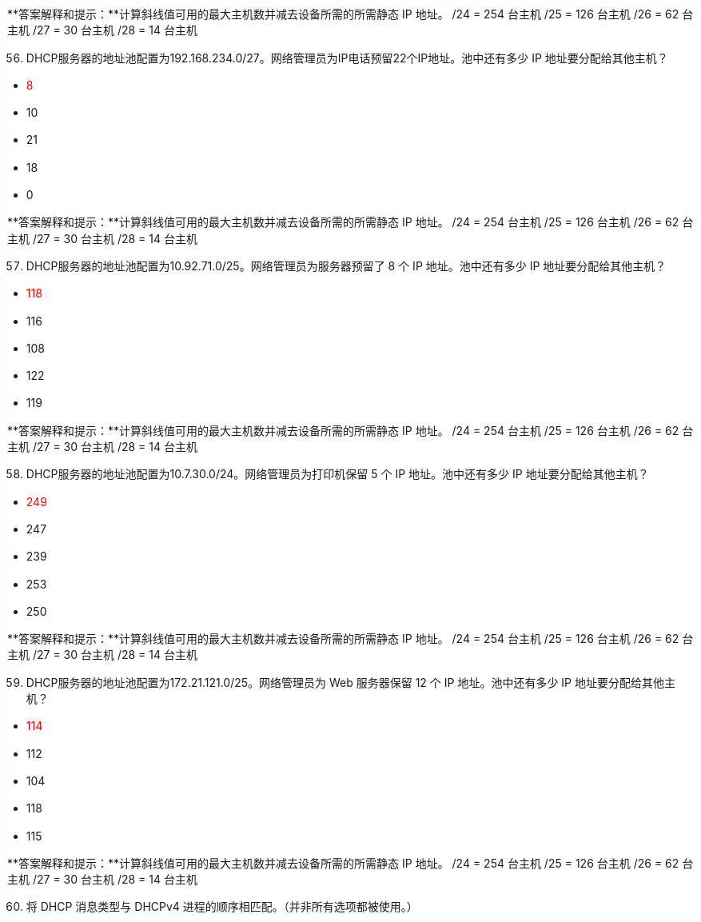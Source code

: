 **答案解释和提示：**计算斜线值可用的最大主机数并减去设备所需的所需静态 IP 地址。 /24 = 254 台主机 /25 = 126 台主机 /26 = 62 台主机 /27 = 30 台主机 /28 = 14 台主机

56.  DHCP服务器的地址池配置为192.168.234.0/27。网络管理员为IP电话预留22个IP地址。池中还有多少 IP 地址要分配给其他主机？

- <span style="color: #ff0000">8</span>

- 10

- 21

- 18

- 0

**答案解释和提示：**计算斜线值可用的最大主机数并减去设备所需的所需静态 IP 地址。 /24 = 254 台主机 /25 = 126 台主机 /26 = 62 台主机 /27 = 30 台主机 /28 = 14 台主机

57.  DHCP服务器的地址池配置为10.92.71.0/25。网络管理员为服务器预留了 8 个 IP 地址。池中还有多少 IP 地址要分配给其他主机？

- <span style="color: #ff0000">118</span>

- 116

- 108

- 122

- 119

**答案解释和提示：**计算斜线值可用的最大主机数并减去设备所需的所需静态 IP 地址。 /24 = 254 台主机 /25 = 126 台主机 /26 = 62 台主机 /27 = 30 台主机 /28 = 14 台主机

58.  DHCP服务器的地址池配置为10.7.30.0/24。网络管理员为打印机保留 5 个 IP 地址。池中还有多少 IP 地址要分配给其他主机？

- <span style="color: #ff0000">249</span>

- 247

- 239

- 253

- 250

**答案解释和提示：**计算斜线值可用的最大主机数并减去设备所需的所需静态 IP 地址。 /24 = 254 台主机 /25 = 126 台主机 /26 = 62 台主机 /27 = 30 台主机 /28 = 14 台主机

59.  DHCP服务器的地址池配置为172.21.121.0/25。网络管理员为 Web 服务器保留 12 个 IP 地址。池中还有多少 IP 地址要分配给其他主机？

- <span style="color: #ff0000">114</span>

- 112

- 104

- 118

- 115

**答案解释和提示：**计算斜线值可用的最大主机数并减去设备所需的所需静态 IP 地址。 /24 = 254 台主机 /25 = 126 台主机 /26 = 62 台主机 /27 = 30 台主机 /28 = 14 台主机

60.  将 DHCP 消息类型与 DHCPv4 进程的顺序相匹配。（并非所有选项都被使用。）
